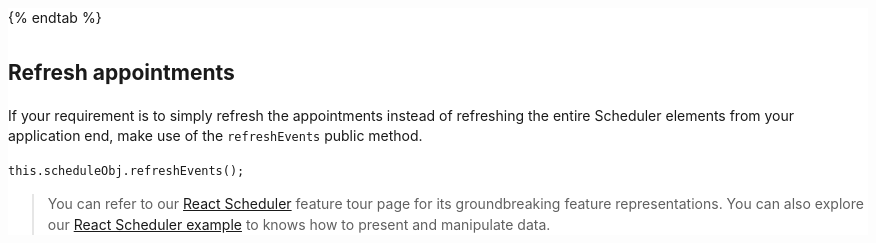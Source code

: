 {% endtab %}

## Refresh appointments

If your requirement is to simply refresh the appointments instead of refreshing the entire Scheduler elements from your application end, make use of the `refreshEvents` public method.

```tsx
this.scheduleObj.refreshEvents();
```

> You can refer to our [React Scheduler](https://www.syncfusion.com/react-ui-components/react-scheduler) feature tour page for its groundbreaking feature representations. You can also explore our [React Scheduler example](https://ej2.syncfusion.com/react/demos/#/material/schedule/overview) to knows how to present and manipulate data.